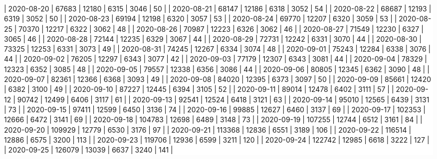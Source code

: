 | 2020-08-20 | 67683 | 12180 | 6315 | 3046 | 50 |
| 2020-08-21 | 68147 | 12186 | 6318 | 3052 | 54 |
| 2020-08-22 | 68687 | 12193 | 6319 | 3052 | 50 |
| 2020-08-23 | 69194 | 12198 | 6320 | 3057 | 53 |
| 2020-08-24 | 69770 | 12207 | 6320 | 3059 | 53 |
| 2020-08-25 | 70370 | 12217 | 6322 | 3062 | 48 |
| 2020-08-26 | 70987 | 12223 | 6326 | 3062 | 46 |
| 2020-08-27 | 71549 | 12230 | 6327 | 3065 | 46 |
| 2020-08-28 | 72144 | 12235 | 6329 | 3067 | 44 |
| 2020-08-29 | 72731 | 12242 | 6331 | 3070 | 44 |
| 2020-08-30 | 73325 | 12253 | 6331 | 3073 | 49 |
| 2020-08-31 | 74245 | 12267 | 6334 | 3074 | 48 |
| 2020-09-01 | 75243 | 12284 | 6338 | 3076 | 44 |
| 2020-09-02 | 76205 | 12297 | 6343 | 3077 | 42 |
| 2020-09-03 | 77179 | 12307 | 6343 | 3081 | 44 |
| 2020-09-04 | 78329 | 12323 | 6352 | 3085 | 48 |
| 2020-09-05 | 79557 | 12338 | 6356 | 3086 | 44 |
| 2020-09-06 | 80805 | 12345 | 6362 | 3090 | 48 |
| 2020-09-07 | 82361 | 12366 | 6368 | 3093 | 49 |
| 2020-09-08 | 84020 | 12395 | 6373 | 3097 | 50 |
| 2020-09-09 | 85661 | 12420 | 6382 | 3100 | 49 |
| 2020-09-10 | 87227 | 12445 | 6394 | 3105 | 52 |
| 2020-09-11 | 89014 | 12478 | 6402 | 3111 | 57 |
| 2020-09-12 | 90742 | 12499 | 6406 | 3117 | 61 |
| 2020-09-13 | 92541 | 12524 | 6418 | 3121 | 63 |
| 2020-09-14 | 95010 | 12565 | 6439 | 3131 | 73 |
| 2020-09-15 | 97411 | 12599 | 6450 | 3136 | 74 |
| 2020-09-16 | 99885 | 12627 | 6460 | 3137 | 69 |
| 2020-09-17 | 102353 | 12666 | 6472 | 3141 | 69 |
| 2020-09-18 | 104783 | 12698 | 6489 | 3148 | 73 |
| 2020-09-19 | 107255 | 12744 | 6512 | 3161 | 84 |
| 2020-09-20 | 109929 | 12779 | 6530 | 3176 | 97 |
| 2020-09-21 | 113368 | 12836 | 6551 | 3189 | 106 |
| 2020-09-22 | 116514 | 12886 | 6575 | 3200 | 113 |
| 2020-09-23 | 119706 | 12936 | 6599 | 3211 | 120 |
| 2020-09-24 | 122742 | 12985 | 6618 | 3222 | 127 |
| 2020-09-25 | 126079 | 13039 | 6637 | 3240 | 141 |